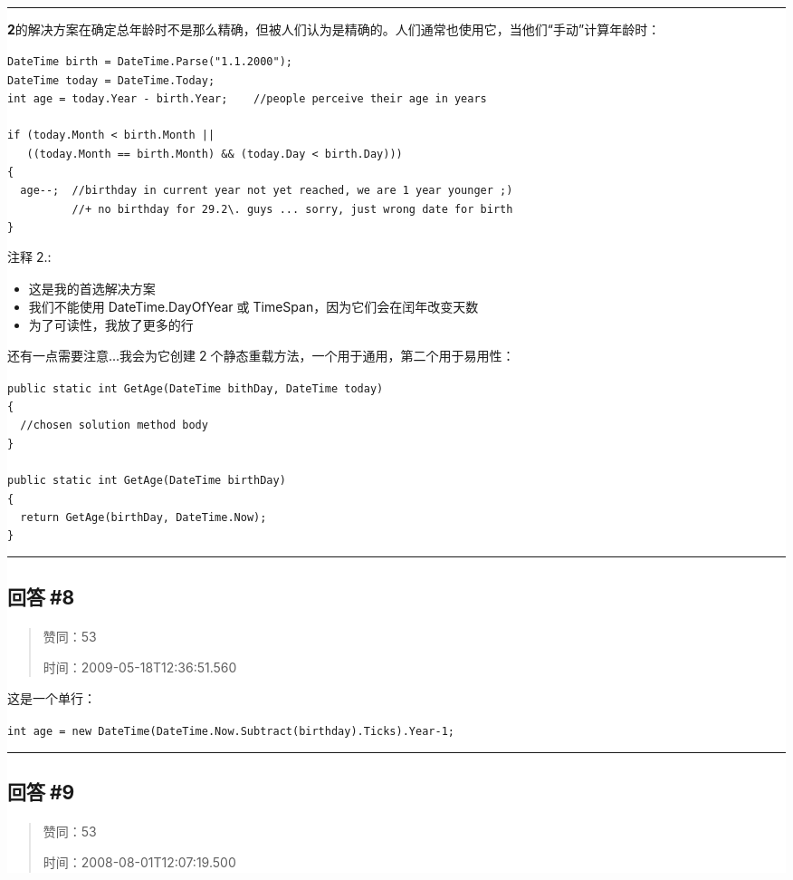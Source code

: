* * *

**2**的解决方案在确定总年龄时不是那么精确，但被人们认为是精确的。人们通常也使用它，当他们“手动”计算年龄时：

```
DateTime birth = DateTime.Parse("1.1.2000");
DateTime today = DateTime.Today;
int age = today.Year - birth.Year;    //people perceive their age in years

if (today.Month < birth.Month ||
   ((today.Month == birth.Month) && (today.Day < birth.Day)))
{
  age--;  //birthday in current year not yet reached, we are 1 year younger ;)
          //+ no birthday for 29.2\. guys ... sorry, just wrong date for birth
} 
```

注释 2.:

*   这是我的首选解决方案
*   我们不能使用 DateTime.DayOfYear 或 TimeSpan，因为它们会在闰年改变天数
*   为了可读性，我放了更多的行

还有一点需要注意...我会为它创建 2 个静态重载方法，一个用于通用，第二个用于易用性：

```
public static int GetAge(DateTime bithDay, DateTime today) 
{ 
  //chosen solution method body
}

public static int GetAge(DateTime birthDay) 
{ 
  return GetAge(birthDay, DateTime.Now);
} 
```

* * *

## 回答 #8

> 赞同：53
> 
> 时间：2009-05-18T12:36:51.560

这是一个单行：

```
int age = new DateTime(DateTime.Now.Subtract(birthday).Ticks).Year-1; 
```

* * *

## 回答 #9

> 赞同：53
> 
> 时间：2008-08-01T12:07:19.500
